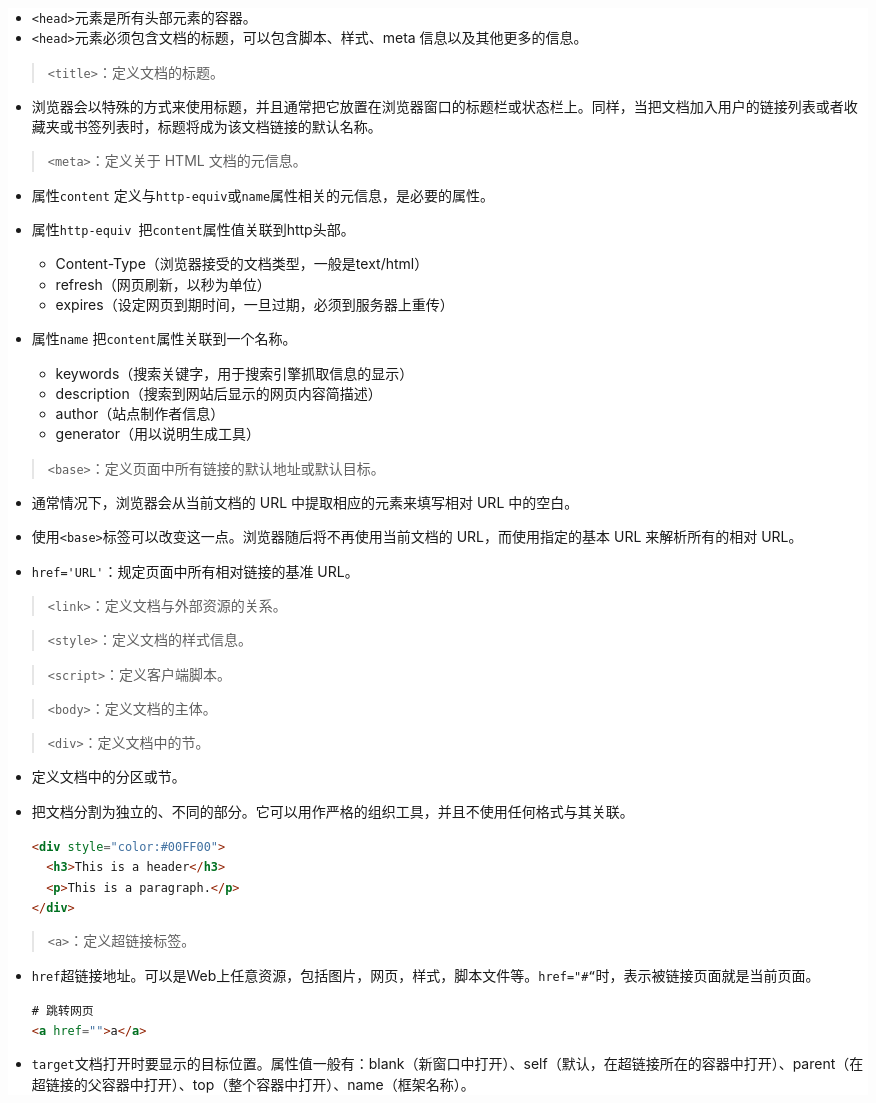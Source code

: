 * `<head>`元素是所有头部元素的容器。
* `<head>`元素必须包含文档的标题，可以包含脚本、样式、meta 信息以及其他更多的信息。

> `<title>`：定义文档的标题。

* 浏览器会以特殊的方式来使用标题，并且通常把它放置在浏览器窗口的标题栏或状态栏上。同样，当把文档加入用户的链接列表或者收藏夹或书签列表时，标题将成为该文档链接的默认名称。

> `<meta>`：定义关于 HTML 文档的元信息。

* 属性`content` 定义与`http-equiv`或`name`属性相关的元信息，是必要的属性。

* 属性`http-equiv `把`content`属性值关联到http头部。
  * Content-Type（浏览器接受的文档类型，一般是text/html）
  * refresh（网页刷新，以秒为单位）
  * expires（设定网页到期时间，一旦过期，必须到服务器上重传）
* 属性`name` 把`content`属性关联到一个名称。
  * keywords（搜索关键字，用于搜索引擎抓取信息的显示）
  * description（搜索到网站后显示的网页内容简描述）
  * author（站点制作者信息）
  * generator（用以说明生成工具）

> `<base>`：定义页面中所有链接的默认地址或默认目标。

* 通常情况下，浏览器会从当前文档的 URL 中提取相应的元素来填写相对 URL 中的空白。

* 使用`<base>`标签可以改变这一点。浏览器随后将不再使用当前文档的 URL，而使用指定的基本 URL 来解析所有的相对 URL。
* `href='URL'`：规定页面中所有相对链接的基准 URL。

> `<link>`：定义文档与外部资源的关系。

> `<style>`：定义文档的样式信息。

> `<script>`：定义客户端脚本。

> `<body>`：定义文档的主体。

> `<div>`：定义文档中的节。

* 定义文档中的分区或节。

* 把文档分割为独立的、不同的部分。它可以用作严格的组织工具，并且不使用任何格式与其关联。

  ```html
  <div style="color:#00FF00">
    <h3>This is a header</h3>
    <p>This is a paragraph.</p>
  </div>
  ```

> `<a>`：定义超链接标签。

* `href`超链接地址。可以是Web上任意资源，包括图片，网页，样式，脚本文件等。`href="#“`时，表示被链接页面就是当前页面。

  ```html
  # 跳转网页
  <a href="">a</a>
  ```

* `target`文档打开时要显示的目标位置。属性值一般有：blank（新窗口中打开）、self（默认，在超链接所在的容器中打开）、parent（在超链接的父容器中打开）、top（整个容器中打开）、name（框架名称）。

